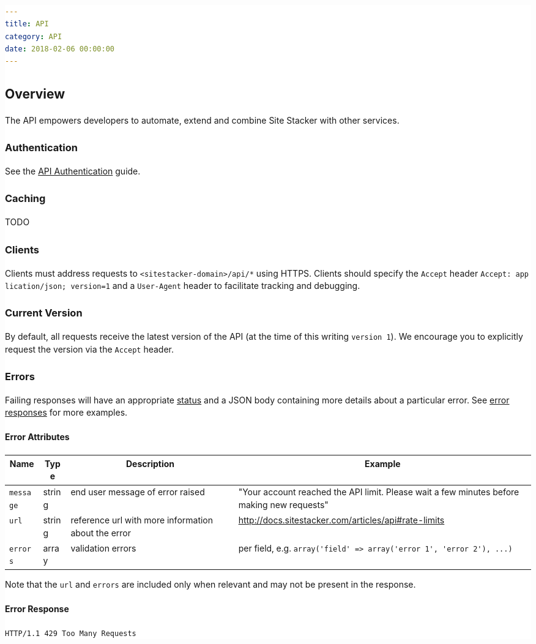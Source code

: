 ```yaml
---
title: API
category: API
date: 2018-02-06 00:00:00
---
```


## Overview

The API empowers developers to automate, extend and combine Site Stacker with other services.

### Authentication

See the [API Authentication](api-authentication) guide.

### Caching

TODO

### Clients

Clients must address requests to `<sitestacker-domain>/api/*` using HTTPS. Clients should specify the `Accept` header `Accept: application/json; version=1` and a `User-Agent` header to facilitate tracking and debugging.

### Current Version

By default, all requests receive the latest version of the API (at the time of this writing `version 1`). We encourage you to explicitly request the version via the `Accept` header.

### Errors

Failing responses will have an appropriate [status](#statuses) and a JSON body containing more details about a particular error. See [error responses](#error-responses) for more examples.

#### Error Attributes

Name | Type | Description | Example
--- | --- | --- | ---
`message` | string | end user message of error raised | "Your account reached the API limit. Please wait a few minutes before making new requests"
`url` | string | reference url with more information about the error | http://docs.sitestacker.com/articles/api#rate-limits
`errors` | array | validation errors | per field, e.g. `array('field' => array('error 1', 'error 2'), ...)`

Note that the `url` and `errors` are included only when relevant and may not be present in the response.

#### Error Response

```
HTTP/1.1 429 Too Many Requests
```
